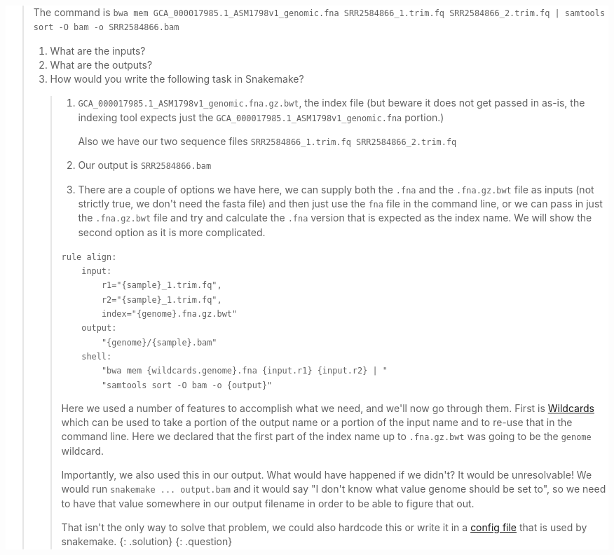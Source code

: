 > <question-title></question-title>
>
> The command is `bwa mem GCA_000017985.1_ASM1798v1_genomic.fna SRR2584866_1.trim.fq SRR2584866_2.trim.fq | samtools sort -O bam -o SRR2584866.bam`
>
> 1. What are the inputs?
> 2. What are the outputs?
> 3.  How would you write the following task in Snakemake?
>
>
> > <solution-title></solution-title>
> >
> > 1. `GCA_000017985.1_ASM1798v1_genomic.fna.gz.bwt`, the index file (but beware it does not get passed in as-is, the indexing tool expects just the `GCA_000017985.1_ASM1798v1_genomic.fna` portion.)
> >
> >    Also we have our two sequence files `SRR2584866_1.trim.fq SRR2584866_2.trim.fq`
> >
> > 2. Our output is `SRR2584866.bam`
> >
> > 3. There are a couple of options we have here, we can supply both the `.fna` and the `.fna.gz.bwt` file as inputs (not strictly true, we don't need the fasta file) and then just use the `fna` file in the command line, or we can pass in just the `.fna.gz.bwt` file and try and calculate the `.fna` version that is expected as the index name. We will show the second option as it is more complicated.
> > <pre class="highlight"><code>rule align:
> > 	<span class="kt">input:
> > 		r1="{sample}_1.trim.fq",
> > 		r2="{sample}_1.trim.fq",
> > 		index="{genome}.fna.gz.bwt"</span>
> > 	<span class="nb">output:
> > 		"{genome}/{sample}.bam"</span>
> > 	<span class="s2">shell:
> > 		"bwa mem {wildcards.genome}.fna {input.r1} {input.r2} | "
> > 		"samtools sort -O bam -o {output}"</span>
> > </code></pre>
> >
> > Here we used a number of features to accomplish what we need, and we'll now go through them. First is [Wildcards](https://snakemake.readthedocs.io/en/stable/snakefiles/rules.html#wildcards) which can be used to take a portion of the output name or a portion of the input name and to re-use that in the command line. Here we declared that the first part of the index name up to `.fna.gz.bwt` was going to be the `genome` wildcard.
> >
> > Importantly, we also used this in our output. What would have happened if we didn't? It would be unresolvable! We would run `snakemake ... output.bam` and it would say "I don't know what value genome should be set to", so we need to have that value somewhere in our output filename in order to be able to figure that out.
> >
> > That isn't the only way to solve that problem, we could also hardcode this or write it in a [config file](https://snakemake.readthedocs.io/en/stable/snakefiles/configuration.html) that is used by snakemake.
> {: .solution}
{: .question}
